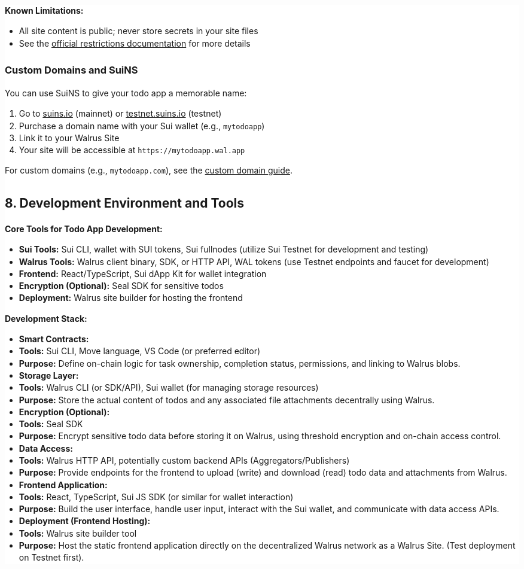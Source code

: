 **Known Limitations:**
- All site content is public; never store secrets in your site files
- See the [official restrictions documentation](https://docs.wal.app/walrus-sites/restrictions.html) for more details

### Custom Domains and SuiNS

You can use SuiNS to give your todo app a memorable name:

1. Go to [suins.io](https://suins.io) (mainnet) or [testnet.suins.io](https://testnet.suins.io) (testnet)
2. Purchase a domain name with your Sui wallet (e.g., `mytodoapp`)
3. Link it to your Walrus Site
4. Your site will be accessible at `https://mytodoapp.wal.app`

For custom domains (e.g., `mytodoapp.com`), see the [custom domain guide](https://docs.wal.app/walrus-sites/bring-your-own-domain.html).

## 8. Development Environment and Tools

**Core Tools for Todo App Development:**
- **Sui Tools:** Sui CLI, wallet with SUI tokens, Sui fullnodes (utilize Sui Testnet for development and testing)
- **Walrus Tools:** Walrus client binary, SDK, or HTTP API, WAL tokens (use Testnet endpoints and faucet for development)
- **Frontend:** React/TypeScript, Sui dApp Kit for wallet integration
- **Encryption (Optional):** Seal SDK for sensitive todos
- **Deployment:** Walrus site builder for hosting the frontend

**Development Stack:**

*   **Smart Contracts:**
  *   **Tools:** Sui CLI, Move language, VS Code (or preferred editor)
  *   **Purpose:** Define on-chain logic for task ownership, completion status, permissions, and linking to Walrus blobs.
*   **Storage Layer:**
  *   **Tools:** Walrus CLI (or SDK/API), Sui wallet (for managing storage resources)
  *   **Purpose:** Store the actual content of todos and any associated file attachments decentrally using Walrus.
*   **Encryption (Optional):**
  *   **Tools:** Seal SDK
  *   **Purpose:** Encrypt sensitive todo data before storing it on Walrus, using threshold encryption and on-chain access control.
*   **Data Access:**
  *   **Tools:** Walrus HTTP API, potentially custom backend APIs (Aggregators/Publishers)
  *   **Purpose:** Provide endpoints for the frontend to upload (write) and download (read) todo data and attachments from Walrus.
*   **Frontend Application:**
  *   **Tools:** React, TypeScript, Sui JS SDK (or similar for wallet interaction)
  *   **Purpose:** Build the user interface, handle user input, interact with the Sui wallet, and communicate with data access APIs.
*   **Deployment (Frontend Hosting):**
  *   **Tools:** Walrus site builder tool
  *   **Purpose:** Host the static frontend application directly on the decentralized Walrus network as a Walrus Site. (Test deployment on Testnet first).

